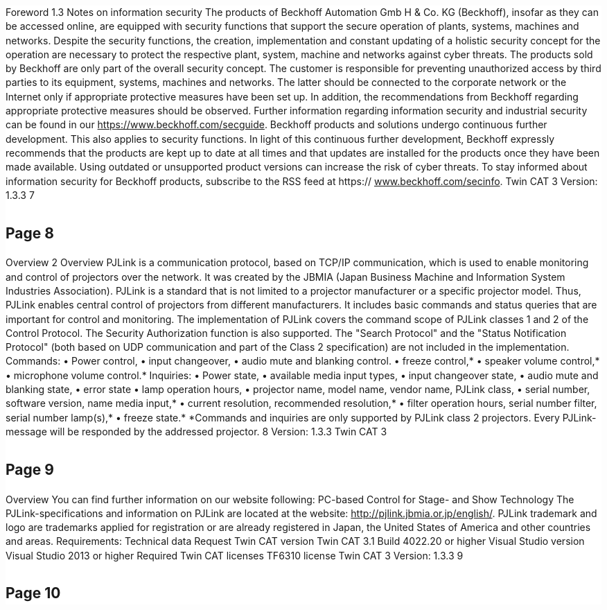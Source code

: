 Foreword 1.3 Notes on information security The products of Beckhoff Automation Gmb H & Co. KG (Beckhoff), insofar as they can be accessed online, are equipped with security functions that support the secure operation of plants, systems, machines and networks. Despite the security functions, the creation, implementation and constant updating of a holistic security concept for the operation are necessary to protect the respective plant, system, machine and networks against cyber threats. The products sold by Beckhoff are only part of the overall security concept. The customer is responsible for preventing unauthorized access by third parties to its equipment, systems, machines and networks. The latter should be connected to the corporate network or the Internet only if appropriate protective measures have been set up. In addition, the recommendations from Beckhoff regarding appropriate protective measures should be observed. Further information regarding information security and industrial security can be found in our https://www.beckhoff.com/secguide. Beckhoff products and solutions undergo continuous further development. This also applies to security functions. In light of this continuous further development, Beckhoff expressly recommends that the products are kept up to date at all times and that updates are installed for the products once they have been made available. Using outdated or unsupported product versions can increase the risk of cyber threats. To stay informed about information security for Beckhoff products, subscribe to the RSS feed at https:// www.beckhoff.com/secinfo. Twin CAT 3 Version: 1.3.3 7

## Page 8

Overview 2 Overview PJLink is a communication protocol, based on TCP/IP communication, which is used to enable monitoring and control of projectors over the network. It was created by the JBMIA (Japan Business Machine and Information System Industries Association). PJLink is a standard that is not limited to a projector manufacturer or a specific projector model. Thus, PJLink enables central control of projectors from different manufacturers. It includes basic commands and status queries that are important for control and monitoring. The implementation of PJLink covers the command scope of PJLink classes 1 and 2 of the Control Protocol. The Security Authorization function is also supported. The "Search Protocol" and the "Status Notification Protocol" (both based on UDP communication and part of the Class 2 specification) are not included in the implementation. Commands: • Power control, • input changeover, • audio mute and blanking control. • freeze control,* • speaker volume control,* • microphone volume control.* Inquiries: • Power state, • available media input types, • input changeover state, • audio mute and blanking state, • error state • lamp operation hours, • projector name, model name, vendor name, PJLink class, • serial number, software version, name media input,* • current resolution, recommended resolution,* • filter operation hours, serial number filter, serial number lamp(s),* • freeze state.* *Commands and inquiries are only supported by PJLink class 2 projectors. Every PJLink-message will be responded by the addressed projector. 8 Version: 1.3.3 Twin CAT 3

## Page 9

Overview You can find further information on our website following: PC-based Control for Stage- and Show Technology The PJLink-specifications and information on PJLink are located at the website: http://pjlink.jbmia.or.jp/english/. PJLink trademark and logo are trademarks applied for registration or are already registered in Japan, the United States of America and other countries and areas. Requirements: Technical data Request Twin CAT version Twin CAT 3.1 Build 4022.20 or higher Visual Studio version Visual Studio 2013 or higher Required Twin CAT licenses TF6310 license Twin CAT 3 Version: 1.3.3 9

## Page 10
